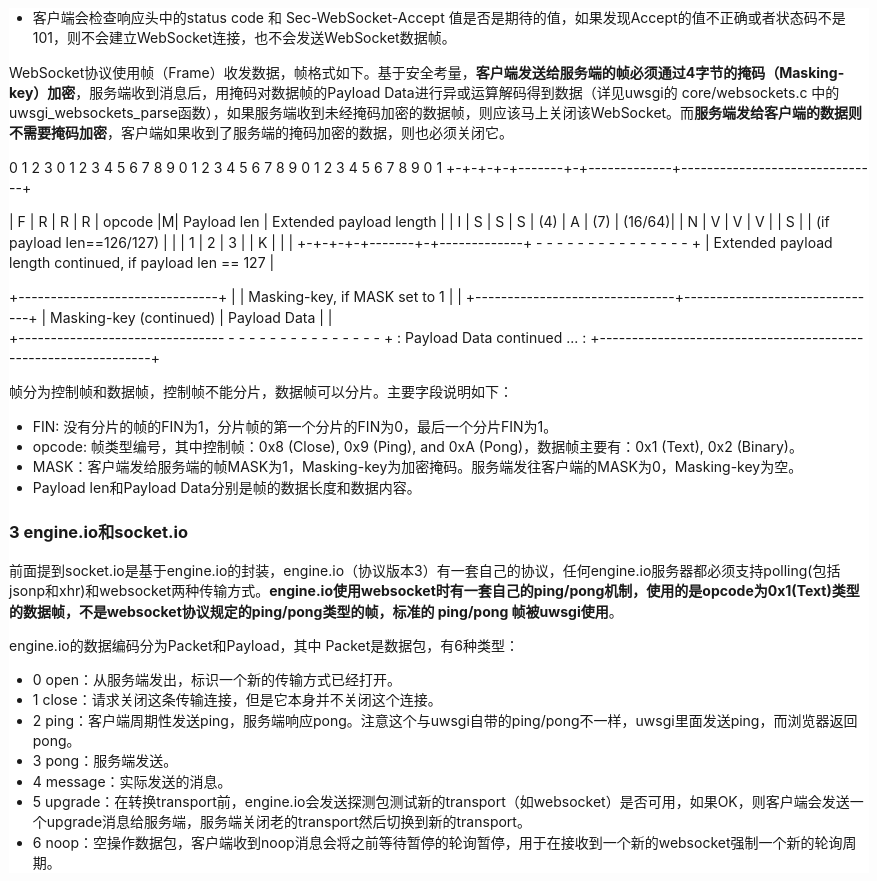 - 客户端会检查响应头中的status code 和 Sec-WebSocket-Accept 值是否是期待的值，如果发现Accept的值不正确或者状态码不是101，则不会建立WebSocket连接，也不会发送WebSocket数据帧。



WebSocket协议使用帧（Frame）收发数据，帧格式如下。基于安全考量，**客户端发送给服务端的帧必须通过4字节的掩码（Masking-key）加密**，服务端收到消息后，用掩码对数据帧的Payload Data进行异或运算解码得到数据（详见uwsgi的 core/websockets.c 中的uwsgi_websockets_parse函数），如果服务端收到未经掩码加密的数据帧，则应该马上关闭该WebSocket。而**服务端发给客户端的数据则不需要掩码加密**，客户端如果收到了服务端的掩码加密的数据，则也必须关闭它。

0 1 2 3
0 1 2 3 4 5 6 7 8 9 0 1 2 3 4 5 6 7 8 9 0 1 2 3 4 5 6 7 8 9 0 1
+-+-+-+-+-------+-+-------------+-------------------------------+

| F | R | R | R | opcode |M| Payload len | Extended payload length |
| I | S | S | S |  (4)   | A | (7) | (16/64)|
| N | V | V | V | | S |  |  (if payload len==126/127) |
|   | 1 | 2 | 3 | | K |  |  |
+-+-+-+-+-------+-+-------------+ - - - - - - - - - - - - - - - +
| Extended payload length continued, if payload len == 127 |

+-------------------------------+
|  | Masking-key, if MASK set to 1 |                    |
+-------------------------------+-------------------------------+
| Masking-key (continued) | Payload Data |                       |       
+-------------------------------- - - - - - - - - - - - - - - - +
: Payload Data continued ... :
+---------------------------------------------------------------+

帧分为控制帧和数据帧，控制帧不能分片，数据帧可以分片。主要字段说明如下：

- FIN: 没有分片的帧的FIN为1，分片帧的第一个分片的FIN为0，最后一个分片FIN为1。
- opcode: 帧类型编号，其中控制帧：0x8 (Close), 0x9 (Ping), and 0xA (Pong)，数据帧主要有：0x1 (Text), 0x2 (Binary)。
- MASK：客户端发给服务端的帧MASK为1，Masking-key为加密掩码。服务端发往客户端的MASK为0，Masking-key为空。
- Payload len和Payload Data分别是帧的数据长度和数据内容。

### 3 engine.io和socket.io

前面提到socket.io是基于engine.io的封装，engine.io（协议版本3）有一套自己的协议，任何engine.io服务器都必须支持polling(包括jsonp和xhr)和websocket两种传输方式。**engine.io使用websocket时有一套自己的ping/pong机制，使用的是opcode为0x1(Text)类型的数据帧，不是websocket协议规定的ping/pong类型的帧，标准的 ping/pong 帧被uwsgi使用**。



engine.io的数据编码分为Packet和Payload，其中 Packet是数据包，有6种类型：

- 0 open：从服务端发出，标识一个新的传输方式已经打开。
- 1 close：请求关闭这条传输连接，但是它本身并不关闭这个连接。
- 2 ping：客户端周期性发送ping，服务端响应pong。注意这个与uwsgi自带的ping/pong不一样，uwsgi里面发送ping，而浏览器返回pong。
- 3 pong：服务端发送。
- 4 message：实际发送的消息。
- 5 upgrade：在转换transport前，engine.io会发送探测包测试新的transport（如websocket）是否可用，如果OK，则客户端会发送一个upgrade消息给服务端，服务端关闭老的transport然后切换到新的transport。
- 6 noop：空操作数据包，客户端收到noop消息会将之前等待暂停的轮询暂停，用于在接收到一个新的websocket强制一个新的轮询周期。
